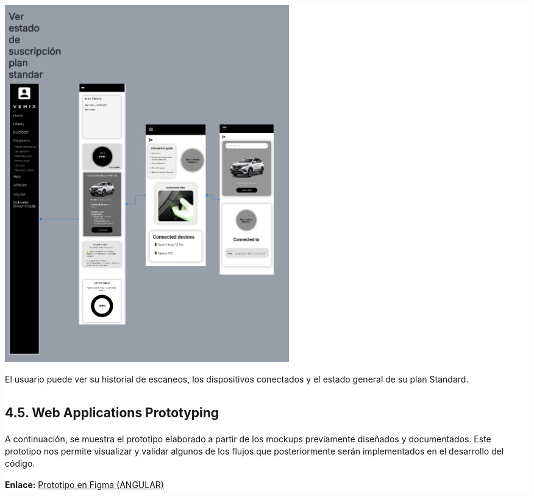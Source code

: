 ![topic-18](/assets/imgs/chapter-IV/user-flow/mobile/view-subscription-status.png)

 El usuario puede ver su historial de escaneos, los dispositivos conectados y el estado general de su plan Standard.

## 4.5. Web Applications Prototyping
A continuación, se muestra el prototipo elaborado a partir de los mockups previamente diseñados y documentados. Este prototipo nos permite visualizar y validar algunos de los flujos que posteriormente serán implementados en el desarrollo del código.

**Enlace:** [Prototipo en Figma (ANGULAR)](https://www.figma.com/design/K1IvSygg5TLNZ1OypNJV42/aplication-web-angular-material?node-id=6-2&t=9PJfXaLh7mZjTde0-1)
